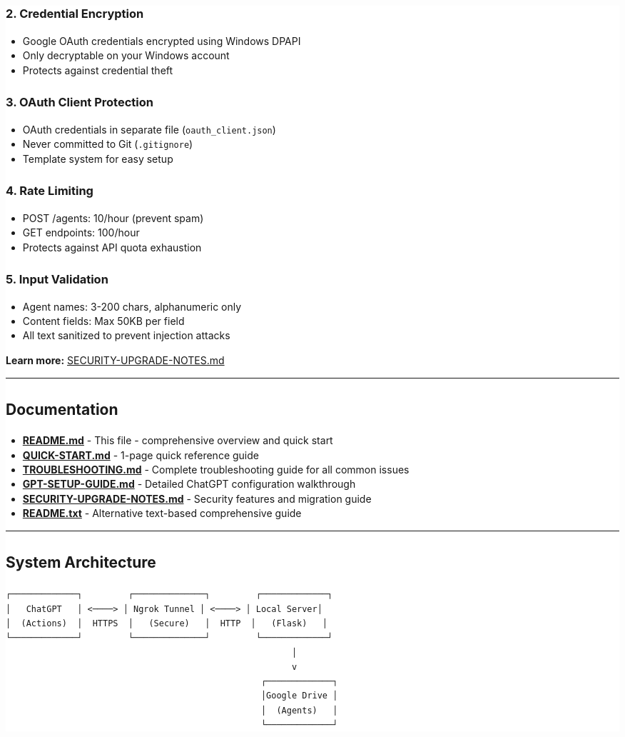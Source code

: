 ### 2. Credential Encryption
- Google OAuth credentials encrypted using Windows DPAPI
- Only decryptable on your Windows account
- Protects against credential theft

### 3. OAuth Client Protection
- OAuth credentials in separate file (`oauth_client.json`)
- Never committed to Git (`.gitignore`)
- Template system for easy setup

### 4. Rate Limiting
- POST /agents: 10/hour (prevent spam)
- GET endpoints: 100/hour
- Protects against API quota exhaustion

### 5. Input Validation
- Agent names: 3-200 chars, alphanumeric only
- Content fields: Max 50KB per field
- All text sanitized to prevent injection attacks

**Learn more:** [SECURITY-UPGRADE-NOTES.md](SECURITY-UPGRADE-NOTES.md)

---

## Documentation

- **[README.md](README.md)** - This file - comprehensive overview and quick start
- **[QUICK-START.md](QUICK-START.md)** - 1-page quick reference guide
- **[TROUBLESHOOTING.md](TROUBLESHOOTING.md)** - Complete troubleshooting guide for all common issues
- **[GPT-SETUP-GUIDE.md](GPT-SETUP-GUIDE.md)** - Detailed ChatGPT configuration walkthrough
- **[SECURITY-UPGRADE-NOTES.md](SECURITY-UPGRADE-NOTES.md)** - Security features and migration guide
- **[README.txt](README.txt)** - Alternative text-based comprehensive guide

---

## System Architecture

```
┌─────────────┐         ┌──────────────┐         ┌─────────────┐
│   ChatGPT   │ <────> │ Ngrok Tunnel │ <────> │ Local Server│
│  (Actions)  │  HTTPS  │   (Secure)   │  HTTP  │   (Flask)   │
└─────────────┘         └──────────────┘         └─────────────┘
                                                        │
                                                        v
                                                  ┌─────────────┐
                                                  │Google Drive │
                                                  │  (Agents)   │
                                                  └─────────────┘
```
